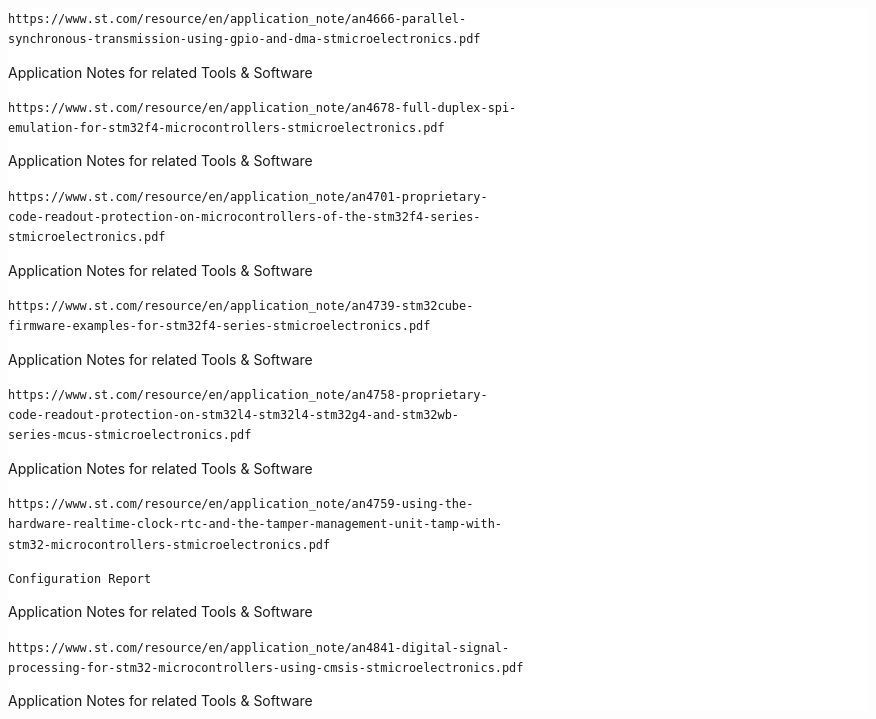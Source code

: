 ```
https://www.st.com/resource/en/application_note/an4666-parallel-
synchronous-transmission-using-gpio-and-dma-stmicroelectronics.pdf
```
Application Notes
for related Tools
& Software

```
https://www.st.com/resource/en/application_note/an4678-full-duplex-spi-
emulation-for-stm32f4-microcontrollers-stmicroelectronics.pdf
```
Application Notes
for related Tools
& Software

```
https://www.st.com/resource/en/application_note/an4701-proprietary-
code-readout-protection-on-microcontrollers-of-the-stm32f4-series-
stmicroelectronics.pdf
```
Application Notes
for related Tools
& Software

```
https://www.st.com/resource/en/application_note/an4739-stm32cube-
firmware-examples-for-stm32f4-series-stmicroelectronics.pdf
```
Application Notes
for related Tools
& Software

```
https://www.st.com/resource/en/application_note/an4758-proprietary-
code-readout-protection-on-stm32l4-stm32l4-stm32g4-and-stm32wb-
series-mcus-stmicroelectronics.pdf
```
Application Notes
for related Tools
& Software

```
https://www.st.com/resource/en/application_note/an4759-using-the-
hardware-realtime-clock-rtc-and-the-tamper-management-unit-tamp-with-
stm32-microcontrollers-stmicroelectronics.pdf
```

```
Configuration Report
```
Application Notes
for related Tools
& Software

```
https://www.st.com/resource/en/application_note/an4841-digital-signal-
processing-for-stm32-microcontrollers-using-cmsis-stmicroelectronics.pdf
```
Application Notes
for related Tools
& Software
